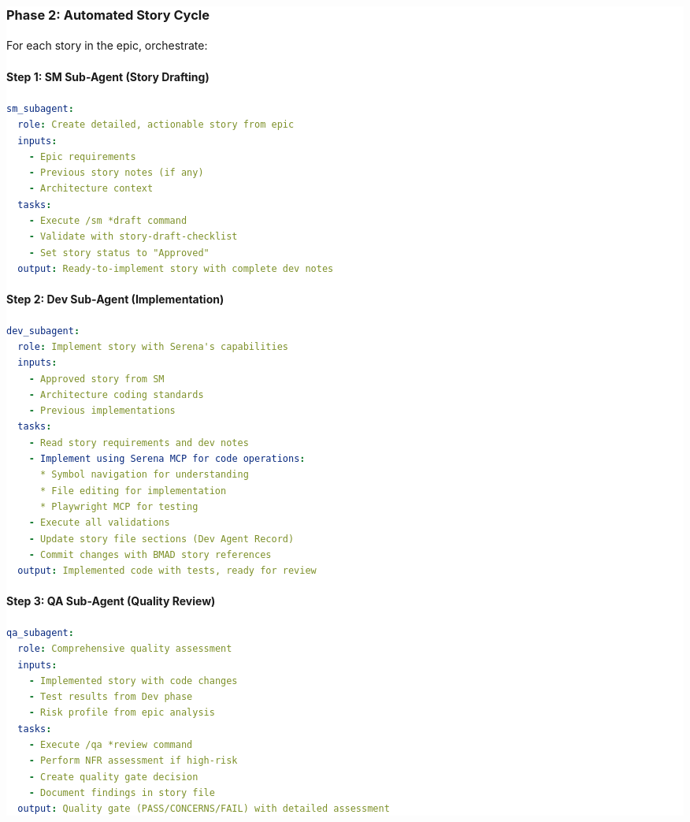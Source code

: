 ### Phase 2: Automated Story Cycle

For each story in the epic, orchestrate:

#### Step 1: SM Sub-Agent (Story Drafting)
```yaml
sm_subagent:
  role: Create detailed, actionable story from epic
  inputs:
    - Epic requirements
    - Previous story notes (if any)
    - Architecture context
  tasks:
    - Execute /sm *draft command
    - Validate with story-draft-checklist
    - Set story status to "Approved"
  output: Ready-to-implement story with complete dev notes
```

#### Step 2: Dev Sub-Agent (Implementation)
```yaml
dev_subagent:
  role: Implement story with Serena's capabilities
  inputs:
    - Approved story from SM
    - Architecture coding standards
    - Previous implementations
  tasks:
    - Read story requirements and dev notes
    - Implement using Serena MCP for code operations:
      * Symbol navigation for understanding
      * File editing for implementation
      * Playwright MCP for testing
    - Execute all validations
    - Update story file sections (Dev Agent Record)
    - Commit changes with BMAD story references
  output: Implemented code with tests, ready for review
```

#### Step 3: QA Sub-Agent (Quality Review)
```yaml
qa_subagent:
  role: Comprehensive quality assessment
  inputs:
    - Implemented story with code changes
    - Test results from Dev phase
    - Risk profile from epic analysis
  tasks:
    - Execute /qa *review command
    - Perform NFR assessment if high-risk
    - Create quality gate decision
    - Document findings in story file
  output: Quality gate (PASS/CONCERNS/FAIL) with detailed assessment
```
